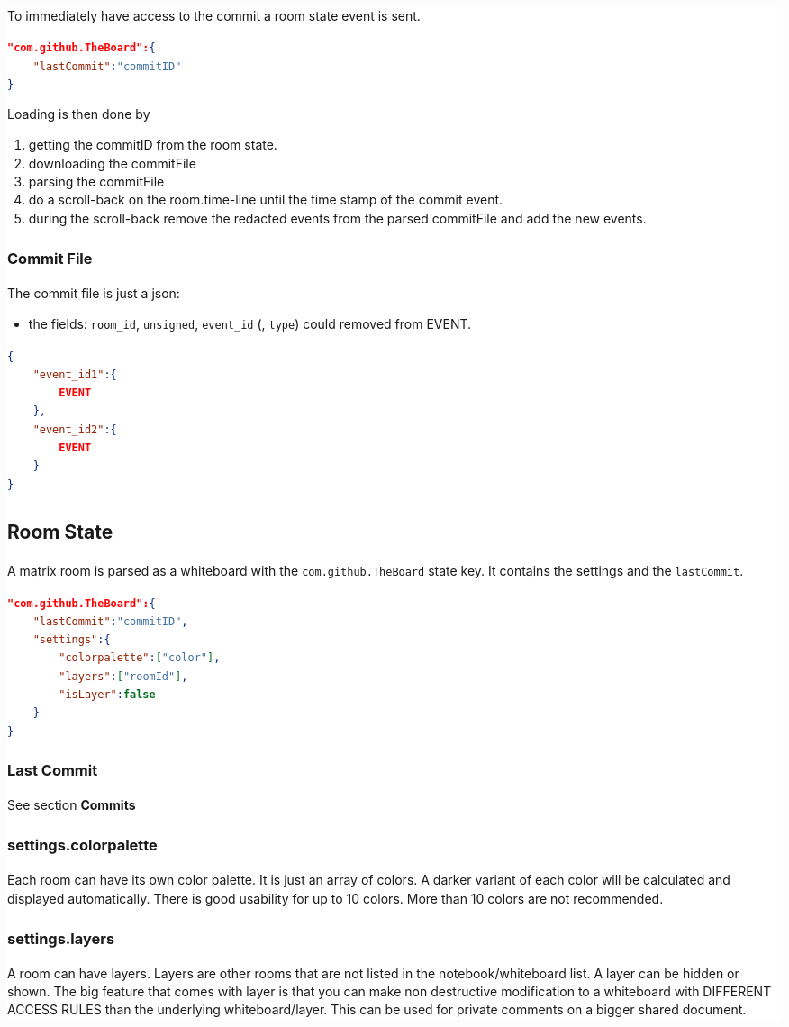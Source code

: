 To immediately have access to the commit a room state event is sent.
```JSON
"com.github.TheBoard":{
    "lastCommit":"commitID"
}
```
Loading is then done by 
 1. getting the commitID from the room state.
 1. downloading the commitFile
 1. parsing the commitFile
 1. do a scroll-back on the room.time-line until the time stamp of the commit event.
 1. during the scroll-back remove the redacted events from the parsed commitFile and add the new events.
### Commit File
The commit file is just a json:
 - the fields: `room_id`, `unsigned`, `event_id` (, `type`) could removed from EVENT.
```JSON
{
    "event_id1":{
        EVENT
    },
    "event_id2":{
        EVENT
    }
}
```
## Room State
A matrix room is parsed as a whiteboard with the `com.github.TheBoard` state key. It contains the settings and the `lastCommit`.
```JSON
"com.github.TheBoard":{
    "lastCommit":"commitID",
    "settings":{
        "colorpalette":["color"],
        "layers":["roomId"],
        "isLayer":false
    }
}
```
### Last Commit
See section **Commits**
### settings.colorpalette
Each room can have its own color palette. It is just an array of colors. A darker variant of each color will be calculated and displayed automatically. There is good usability for up to 10 colors. More than 10 colors are not recommended.
### settings.layers
A room can have layers. Layers are other rooms that are not listed in the notebook/whiteboard list. A layer can be hidden or shown. The big feature that comes with layer is that you can make non destructive modification to a whiteboard with DIFFERENT ACCESS RULES than the underlying whiteboard/layer. This can be used for private comments on a bigger shared document.
